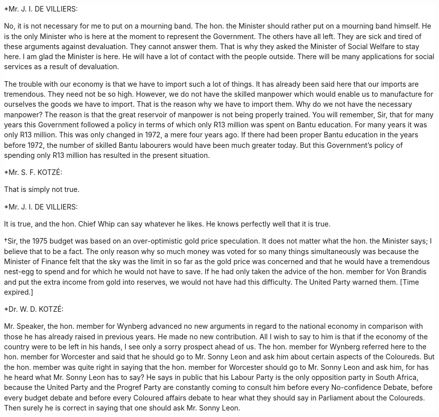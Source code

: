 <from>*Mr. <person refersTo="hansard_za">J. I. DE VILLIERS</person>:</from>

<p>No, it is not necessary for me to put on a mourning band. The hon. the Minister should rather put on a mourning band himself. He is the only Minister who is here at the moment to represent the Government. The others have all left. They are sick and tired of these arguments against devaluation. They cannot answer them. That is why they asked the Minister of Social Welfare to stay here. I am glad the Minister is here. He will have a lot of contact with the people outside. There will be many applications for social services as a result of devaluation.</p>

<p>The trouble with our economy is that we have to import such a lot of things. It has already been said here that our imports are tremendous. They need not be so high. However, we do not have the skilled manpower which would enable us to manufacture for ourselves the goods we have to import. That is the reason why we have to import them. Why do we not have the necessary manpower? The reason is that the great reservoir of manpower is not being properly trained. You will remember, Sir, that for many years this Government followed a policy in terms of which only R13 million was spent on Bantu education. For many years it was only R13 million. This was only changed in 1972, a mere four years ago. If there had been proper Bantu education in the years before 1972, the number of skilled Bantu labourers would have been much greater today. But this Government&#x2019;s policy of spending only R13 million has resulted in the present situation.</p>

</speech>

<speech by="#kotz&#x00E9;">

<from>*Mr. <person refersTo="hansard_za">S. F. KOTZ&#x00C9;</person>:</from>

<p>That is simply not true.</p>

</speech>

<speech by="#de_villiers">

<from>*Mr. <person refersTo="hansard_za">J. I. DE VILLIERS</person>:</from>

<p>It is true, and the hon. Chief Whip can say whatever he likes. He knows perfectly well that it is true.</p>

<p>&#x2020;Sir, the 1975 budget was based on an over-optimistic gold price speculation. It does not matter what the hon. the Minister says; I believe that to be a fact. The only reason why so much money was voted for so many things simultaneously was because the Minister of Finance felt that the sky was the limit in so far as the gold price was concerned and that he would have a tremendous nest-egg to spend and for which he would not have to save. If he had only taken the advice of the hon. member for Von Brandis and put the extra income from gold into reserves, we would not have had this difficulty. The United Party warned them. [Time expired.]</p>

</speech>

<speech by="#kotz&#x00E9;">

<from><span class="col_233-234" refersTo="page_0133"/>*Dr. <person refersTo="hansard_za">W. D. KOTZ&#x00C9;</person>:</from>

<p>Mr. Speaker, the hon. member for Wynberg advanced no new arguments in regard to the national economy in comparison with those he has already raised in previous years. He made no new contribution. All I wish to say to him is that if the economy of the country were to be left in his hands, I see only a sorry prospect ahead of us. The hon. member for Wynberg referred here to the hon. member for Worcester and said that he should go to Mr. Sonny Leon and ask him about certain aspects of the Coloureds. But the hon. member was quite right in saying that the hon. member for Worcester should go to Mr. Sonny Leon and ask him, for has he heard what Mr. Sonny Leon has to say? He says in public that his Labour Party is the only opposition party in South Africa, because the United Party and the Progref Party are constantly coming to consult him before every No-confidence Debate, before every budget debate and before every Coloured affairs debate to hear what they should say in Parliament about the Coloureds. Then surely he is correct in saying that one should ask Mr. Sonny Leon.</p>
